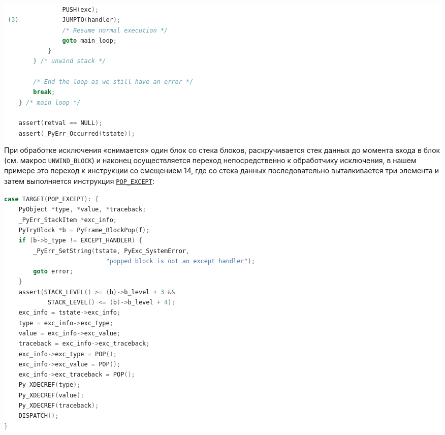 ```c 
                PUSH(exc);
 (3)            JUMPTO(handler);
                /* Resume normal execution */
                goto main_loop;
            }
        } /* unwind stack */

        /* End the loop as we still have an error */
        break;
    } /* main loop */

    assert(retval == NULL);
    assert(_PyErr_Occurred(tstate));
```

При обработке исключения «снимается» один блок со стека блоков, раскручивается стек данных до момента входа в блок (см. макрос `UNWIND_BLOCK`) и наконец осуществляется переход непосредственно к обработчику исключения, в нашем примере это переход к инструкции со смещением 14, где со стека данных последовательно выталкивается три элемента и затем выполняется инструкция [`POP_EXCEPT`](https://github.com/python/cpython/blob/3.8/Python/ceval.c#L2099):

```c 
case TARGET(POP_EXCEPT): {
    PyObject *type, *value, *traceback;
    _PyErr_StackItem *exc_info;
    PyTryBlock *b = PyFrame_BlockPop(f);
    if (b->b_type != EXCEPT_HANDLER) {
        _PyErr_SetString(tstate, PyExc_SystemError,
                            "popped block is not an except handler");
        goto error;
    }
    assert(STACK_LEVEL() >= (b)->b_level + 3 &&
            STACK_LEVEL() <= (b)->b_level + 4);
    exc_info = tstate->exc_info;
    type = exc_info->exc_type;
    value = exc_info->exc_value;
    traceback = exc_info->exc_traceback;
    exc_info->exc_type = POP();
    exc_info->exc_value = POP();
    exc_info->exc_traceback = POP();
    Py_XDECREF(type);
    Py_XDECREF(value);
    Py_XDECREF(traceback);
    DISPATCH();
}
```
